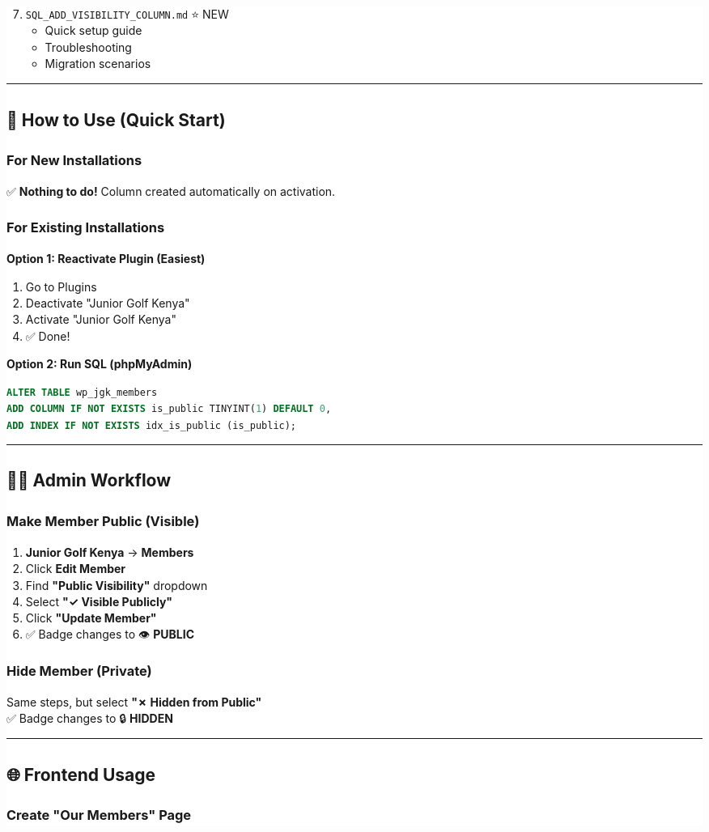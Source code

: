 7. `SQL_ADD_VISIBILITY_COLUMN.md` ⭐ NEW
   - Quick setup guide
   - Troubleshooting
   - Migration scenarios

---

## 🚀 How to Use (Quick Start)

### For New Installations
✅ **Nothing to do!** Column created automatically on activation.

### For Existing Installations

**Option 1: Reactivate Plugin (Easiest)**
1. Go to Plugins
2. Deactivate "Junior Golf Kenya"
3. Activate "Junior Golf Kenya"
4. ✅ Done!

**Option 2: Run SQL (phpMyAdmin)**
```sql
ALTER TABLE wp_jgk_members
ADD COLUMN IF NOT EXISTS is_public TINYINT(1) DEFAULT 0,
ADD INDEX IF NOT EXISTS idx_is_public (is_public);
```

---

## 👨‍💼 Admin Workflow

### Make Member Public (Visible)

1. **Junior Golf Kenya** → **Members**
2. Click **Edit Member**
3. Find **"Public Visibility"** dropdown
4. Select **"✓ Visible Publicly"**
5. Click **"Update Member"**
6. ✅ Badge changes to 👁️ **PUBLIC**

### Hide Member (Private)

Same steps, but select **"✗ Hidden from Public"**  
✅ Badge changes to 🔒 **HIDDEN**

---

## 🌐 Frontend Usage

### Create "Our Members" Page
